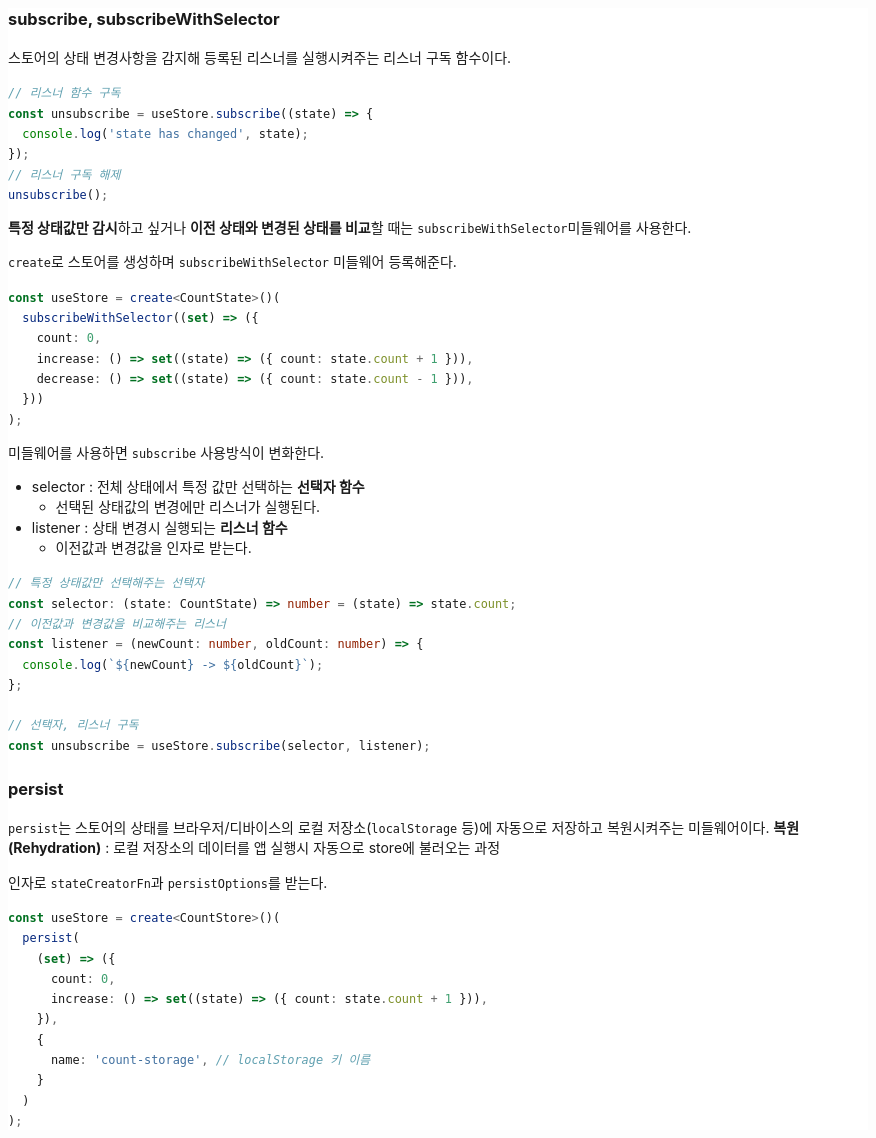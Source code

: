### subscribe, subscribeWithSelector

스토어의 상태 변경사항을 감지해 등록된 리스너를 실행시켜주는 리스너 구독 함수이다.

```ts
// 리스너 함수 구독
const unsubscribe = useStore.subscribe((state) => {
  console.log('state has changed', state);
});
// 리스너 구독 해제
unsubscribe();
```

**특정 상태값만 감시**하고 싶거나 **이전 상태와 변경된 상태를 비교**할 때는 `subscribeWithSelector`미들웨어를 사용한다.

`create`로 스토어를 생성하며 `subscribeWithSelector` 미들웨어 등록해준다.

```ts
const useStore = create<CountState>()(
  subscribeWithSelector((set) => ({
    count: 0,
    increase: () => set((state) => ({ count: state.count + 1 })),
    decrease: () => set((state) => ({ count: state.count - 1 })),
  }))
);
```

미들웨어를 사용하면 `subscribe` 사용방식이 변화한다.

- selector : 전체 상태에서 특정 값만 선택하는 **선택자 함수**
  - 선택된 상태값의 변경에만 리스너가 실행된다.
- listener : 상태 변경시 실행되는 **리스너 함수**
  - 이전값과 변경값을 인자로 받는다.

```ts
// 특정 상태값만 선택해주는 선택자
const selector: (state: CountState) => number = (state) => state.count;
// 이전값과 변경값을 비교해주는 리스너
const listener = (newCount: number, oldCount: number) => {
  console.log(`${newCount} -> ${oldCount}`);
};

// 선택자, 리스너 구독
const unsubscribe = useStore.subscribe(selector, listener);
```

### persist

`persist`는 스토어의 상태를 브라우저/디바이스의 로컬 저장소(`localStorage` 등)에 자동으로 저장하고 복원시켜주는 미들웨어이다.
**복원(Rehydration)** : 로컬 저장소의 데이터를 앱 실행시 자동으로 store에 불러오는 과정

인자로 `stateCreatorFn`과 `persistOptions`를 받는다.

```ts
const useStore = create<CountStore>()(
  persist(
    (set) => ({
      count: 0,
      increase: () => set((state) => ({ count: state.count + 1 })),
    }),
    {
      name: 'count-storage', // localStorage 키 이름
    }
  )
);
```
